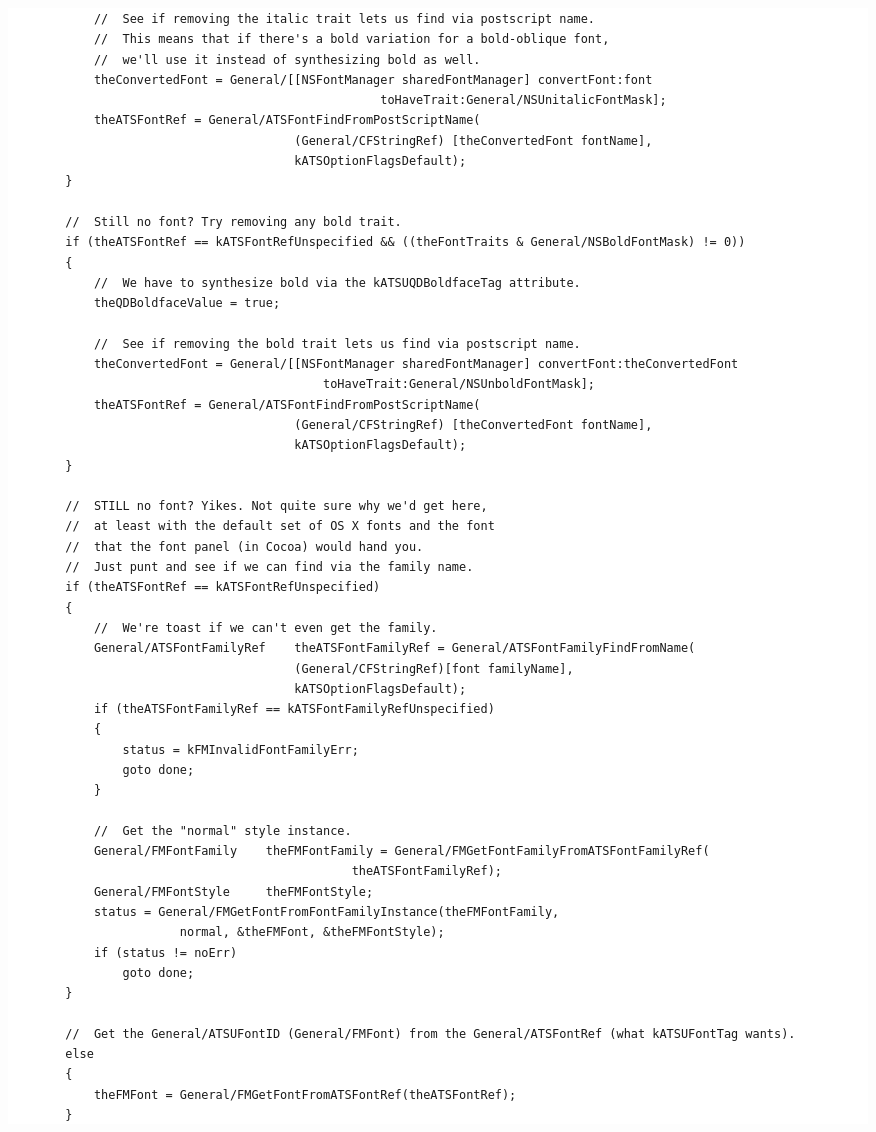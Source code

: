                 //  See if removing the italic trait lets us find via postscript name.
                //  This means that if there's a bold variation for a bold-oblique font,
                //  we'll use it instead of synthesizing bold as well.
                theConvertedFont = General/[[NSFontManager sharedFontManager] convertFont:font
                                                        toHaveTrait:General/NSUnitalicFontMask];
                theATSFontRef = General/ATSFontFindFromPostScriptName(
                                            (General/CFStringRef) [theConvertedFont fontName],
                                            kATSOptionFlagsDefault);
            }

            //  Still no font? Try removing any bold trait.
            if (theATSFontRef == kATSFontRefUnspecified && ((theFontTraits & General/NSBoldFontMask) != 0))
            {
                //  We have to synthesize bold via the kATSUQDBoldfaceTag attribute.
                theQDBoldfaceValue = true;

                //  See if removing the bold trait lets us find via postscript name.
                theConvertedFont = General/[[NSFontManager sharedFontManager] convertFont:theConvertedFont
                                                toHaveTrait:General/NSUnboldFontMask];
                theATSFontRef = General/ATSFontFindFromPostScriptName(
                                            (General/CFStringRef) [theConvertedFont fontName],
                                            kATSOptionFlagsDefault);
            }

            //  STILL no font? Yikes. Not quite sure why we'd get here,
            //  at least with the default set of OS X fonts and the font
            //  that the font panel (in Cocoa) would hand you.
            //  Just punt and see if we can find via the family name.
            if (theATSFontRef == kATSFontRefUnspecified)
            {
                //  We're toast if we can't even get the family.
                General/ATSFontFamilyRef    theATSFontFamilyRef = General/ATSFontFamilyFindFromName(
                                            (General/CFStringRef)[font familyName],
                                            kATSOptionFlagsDefault);
                if (theATSFontFamilyRef == kATSFontFamilyRefUnspecified)
                {
                    status = kFMInvalidFontFamilyErr;
                    goto done;
                }

                //  Get the "normal" style instance.
                General/FMFontFamily    theFMFontFamily = General/FMGetFontFamilyFromATSFontFamilyRef(
                                                    theATSFontFamilyRef);
                General/FMFontStyle     theFMFontStyle;
                status = General/FMGetFontFromFontFamilyInstance(theFMFontFamily,
                            normal, &theFMFont, &theFMFontStyle);
                if (status != noErr)
                    goto done;
            }

            //  Get the General/ATSUFontID (General/FMFont) from the General/ATSFontRef (what kATSUFontTag wants).
            else
            {
                theFMFont = General/FMGetFontFromATSFontRef(theATSFontRef);
            }
